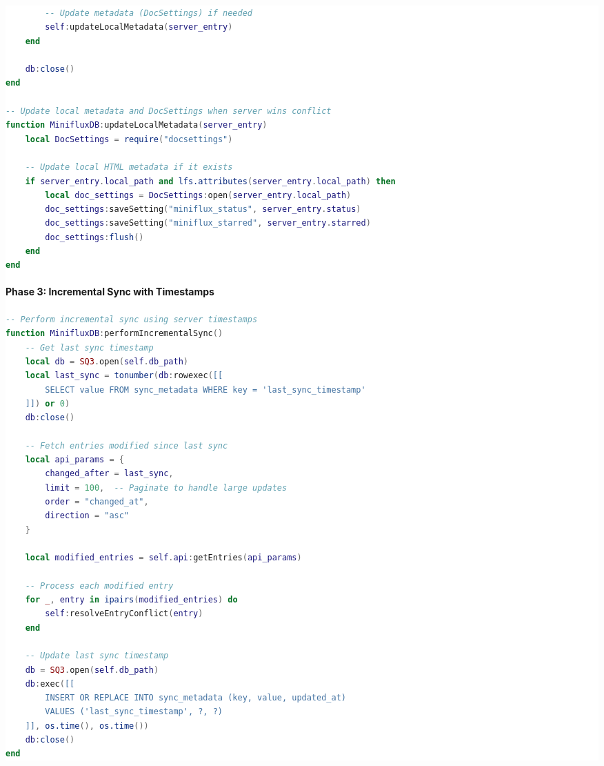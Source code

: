 ```lua
        -- Update metadata (DocSettings) if needed
        self:updateLocalMetadata(server_entry)
    end
    
    db:close()
end

-- Update local metadata and DocSettings when server wins conflict
function MinifluxDB:updateLocalMetadata(server_entry)
    local DocSettings = require("docsettings")
    
    -- Update local HTML metadata if it exists
    if server_entry.local_path and lfs.attributes(server_entry.local_path) then
        local doc_settings = DocSettings:open(server_entry.local_path)
        doc_settings:saveSetting("miniflux_status", server_entry.status)
        doc_settings:saveSetting("miniflux_starred", server_entry.starred)
        doc_settings:flush()
    end
end
```

#### Phase 3: Incremental Sync with Timestamps

```lua
-- Perform incremental sync using server timestamps
function MinifluxDB:performIncrementalSync()
    -- Get last sync timestamp
    local db = SQ3.open(self.db_path)
    local last_sync = tonumber(db:rowexec([[
        SELECT value FROM sync_metadata WHERE key = 'last_sync_timestamp'
    ]]) or 0)
    db:close()
    
    -- Fetch entries modified since last sync
    local api_params = {
        changed_after = last_sync,
        limit = 100,  -- Paginate to handle large updates
        order = "changed_at",
        direction = "asc"
    }
    
    local modified_entries = self.api:getEntries(api_params)
    
    -- Process each modified entry
    for _, entry in ipairs(modified_entries) do
        self:resolveEntryConflict(entry)
    end
    
    -- Update last sync timestamp
    db = SQ3.open(self.db_path)
    db:exec([[
        INSERT OR REPLACE INTO sync_metadata (key, value, updated_at)
        VALUES ('last_sync_timestamp', ?, ?)
    ]], os.time(), os.time())
    db:close()
end
```
